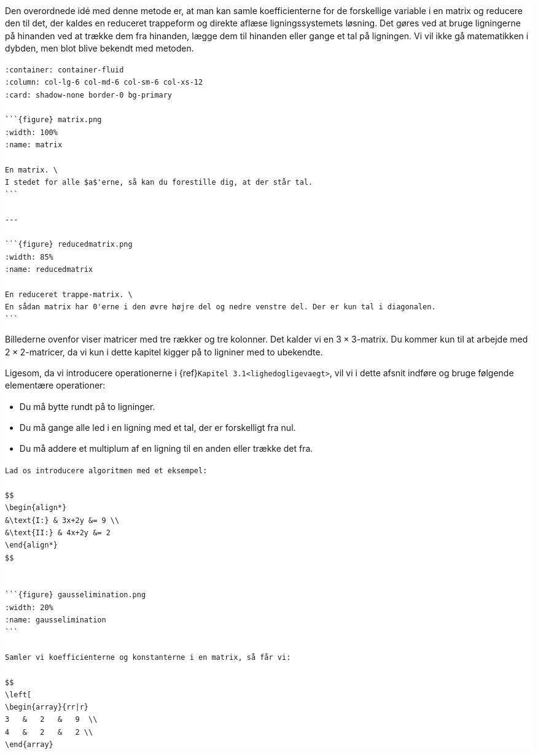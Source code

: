 Den overordnede idé med denne metode er, at man kan samle koefficienterne for de forskellige variable i en matrix og reducere den til det, der kaldes en reduceret trappeform og direkte aflæse ligningssystemets løsning. Det gøres ved at bruge ligningerne på hinanden ved at trække dem fra hinanden, lægge dem til hinanden eller gange et tal på ligningen. Vi vil ikke gå matematikken i dybden, men blot blive bekendt med metoden.

````{panels}
:container: container-fluid 
:column: col-lg-6 col-md-6 col-sm-6 col-xs-12 
:card: shadow-none border-0 bg-primary

```{figure} matrix.png
:width: 100%
:name: matrix

En matrix. \
I stedet for alle $a$'erne, så kan du forestille dig, at der står tal.
```

---

```{figure} reducedmatrix.png
:width: 85%
:name: reducedmatrix

En reduceret trappe-matrix. \
En sådan matrix har 0'erne i den øvre højre del og nedre venstre del. Der er kun tal i diagonalen.
```

````

Billederne ovenfor viser matricer med tre rækker og tre kolonner. Det kalder vi en $3\times 3$-matrix. Du kommer kun til at arbejde med $2\times 2$-matricer, da vi kun i dette kapitel kigger på to ligniner med to ubekendte. 

Ligesom, da vi introducere operationerne i {ref}`Kapitel 3.1<lighedogligevaegt>`, vil vi i dette afsnit indføre og bruge følgende elementære operationer:

* Du må bytte rundt på to ligninger.
  
* Du må gange alle led i en ligning med et tal, der er forskelligt fra nul.
  
* Du må addere et multiplum af en ligning til en anden eller trække det fra. 

````{prf:eksempel}
Lad os introducere algoritmen med et eksempel:

$$
\begin{align*}
&\text{I:} & 3x+2y &= 9 \\
&\text{II:} & 4x+2y &= 2
\end{align*}
$$


```{figure} gausselimination.png
:width: 20%
:name: gausselimination
```

Samler vi koefficienterne og konstanterne i en matrix, så får vi:

$$
\left[
\begin{array}{rr|r}
3   &   2   &   9  \\
4   &   2   &   2 \\
\end{array}
````